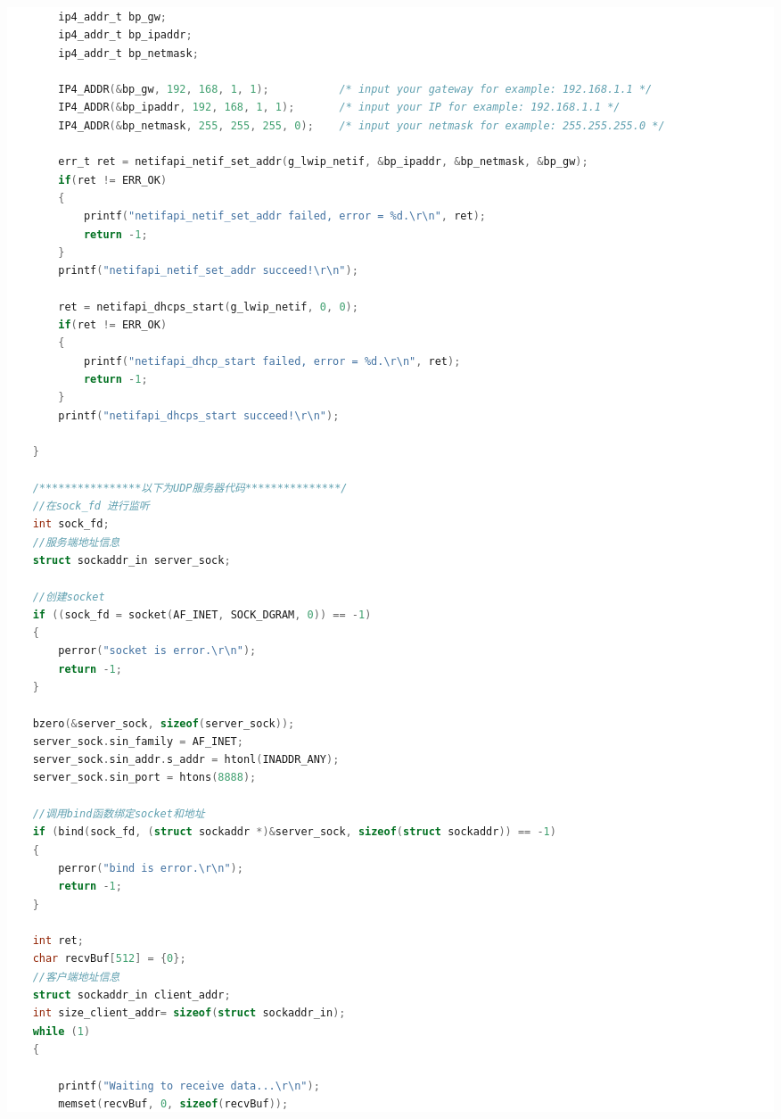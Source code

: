 ```c
        ip4_addr_t bp_gw;
        ip4_addr_t bp_ipaddr;
        ip4_addr_t bp_netmask;

        IP4_ADDR(&bp_gw, 192, 168, 1, 1);           /* input your gateway for example: 192.168.1.1 */
        IP4_ADDR(&bp_ipaddr, 192, 168, 1, 1);       /* input your IP for example: 192.168.1.1 */
        IP4_ADDR(&bp_netmask, 255, 255, 255, 0);    /* input your netmask for example: 255.255.255.0 */

        err_t ret = netifapi_netif_set_addr(g_lwip_netif, &bp_ipaddr, &bp_netmask, &bp_gw);
        if(ret != ERR_OK)
        {
            printf("netifapi_netif_set_addr failed, error = %d.\r\n", ret);
            return -1;
        }
        printf("netifapi_netif_set_addr succeed!\r\n");

        ret = netifapi_dhcps_start(g_lwip_netif, 0, 0);
        if(ret != ERR_OK)
        { 
            printf("netifapi_dhcp_start failed, error = %d.\r\n", ret);
            return -1;
        }
        printf("netifapi_dhcps_start succeed!\r\n");

    }

    /****************以下为UDP服务器代码***************/
	//在sock_fd 进行监听
    int sock_fd;
    //服务端地址信息
	struct sockaddr_in server_sock;

    //创建socket
	if ((sock_fd = socket(AF_INET, SOCK_DGRAM, 0)) == -1)
	{
		perror("socket is error.\r\n");
		return -1;
	}

	bzero(&server_sock, sizeof(server_sock));
	server_sock.sin_family = AF_INET;
	server_sock.sin_addr.s_addr = htonl(INADDR_ANY);
	server_sock.sin_port = htons(8888);

	//调用bind函数绑定socket和地址
	if (bind(sock_fd, (struct sockaddr *)&server_sock, sizeof(struct sockaddr)) == -1)
	{
		perror("bind is error.\r\n");
		return -1;
	}

    int ret;
    char recvBuf[512] = {0};
    //客户端地址信息
    struct sockaddr_in client_addr;
    int size_client_addr= sizeof(struct sockaddr_in);
    while (1)
    {
        
        printf("Waiting to receive data...\r\n");
        memset(recvBuf, 0, sizeof(recvBuf));
```